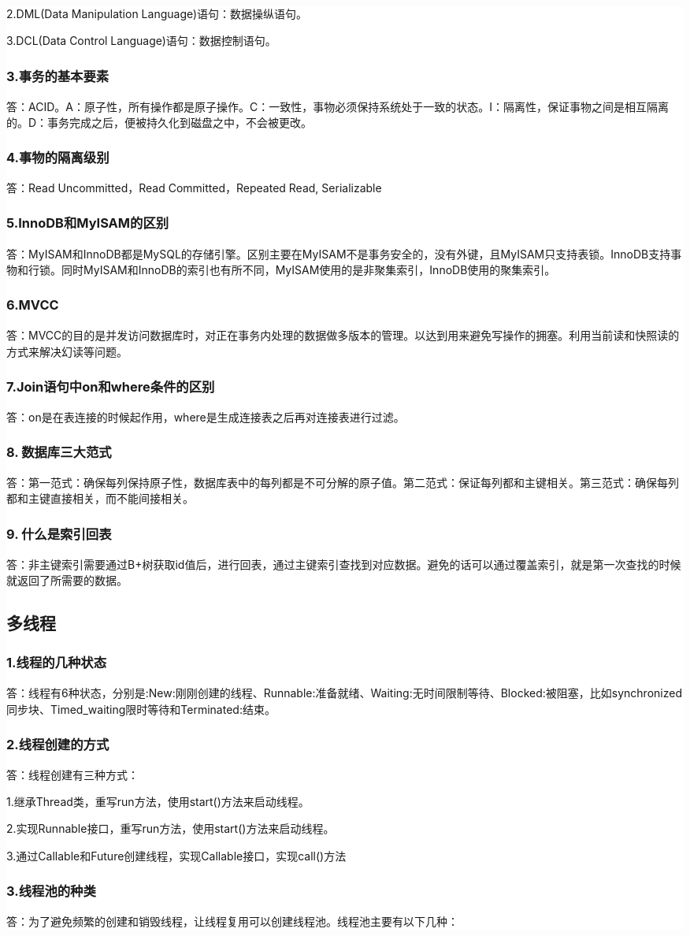 2.DML(Data Manipulation Language)语句：数据操纵语句。

3.DCL(Data Control Language)语句：数据控制语句。

### 3.事务的基本要素

答：ACID。A：原子性，所有操作都是原子操作。C：一致性，事物必须保持系统处于一致的状态。I：隔离性，保证事物之间是相互隔离的。D：事务完成之后，便被持久化到磁盘之中，不会被更改。

### 4.事物的隔离级别

答：Read Uncommitted，Read Committed，Repeated Read, Serializable

### 5.InnoDB和MyISAM的区别

答：MyISAM和InnoDB都是MySQL的存储引擎。区别主要在MyISAM不是事务安全的，没有外键，且MyISAM只支持表锁。InnoDB支持事物和行锁。同时MyISAM和InnoDB的索引也有所不同，MyISAM使用的是非聚集索引，InnoDB使用的聚集索引。

### 6.MVCC

答：MVCC的目的是并发访问数据库时，对正在事务内处理的数据做多版本的管理。以达到用来避免写操作的拥塞。利用当前读和快照读的方式来解决幻读等问题。

### 7.Join语句中on和where条件的区别

答：on是在表连接的时候起作用，where是生成连接表之后再对连接表进行过滤。

### 8. 数据库三大范式

答：第一范式：确保每列保持原子性，数据库表中的每列都是不可分解的原子值。第二范式：保证每列都和主键相关。第三范式：确保每列都和主键直接相关，而不能间接相关。

### 9. 什么是索引回表

答：非主键索引需要通过B+树获取id值后，进行回表，通过主键索引查找到对应数据。避免的话可以通过覆盖索引，就是第一次查找的时候就返回了所需要的数据。



## 多线程

### 1.线程的几种状态

答：线程有6种状态，分别是:New:刚刚创建的线程、Runnable:准备就绪、Waiting:无时间限制等待、Blocked:被阻塞，比如synchronized同步块、Timed_waiting限时等待和Terminated:结束。

### 2.线程创建的方式

答：线程创建有三种方式：

1.继承Thread类，重写run方法，使用start()方法来启动线程。

2.实现Runnable接口，重写run方法，使用start()方法来启动线程。

3.通过Callable和Future创建线程，实现Callable接口，实现call()方法

### 3.线程池的种类

答：为了避免频繁的创建和销毁线程，让线程复用可以创建线程池。线程池主要有以下几种：
